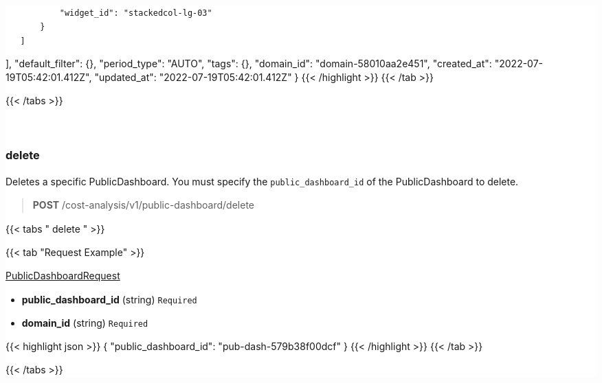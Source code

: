                "widget_id": "stackedcol-lg-03"
           }
       ]
   ],
   "default_filter": {},
   "period_type": "AUTO",
   "tags": {},
   "domain_id": "domain-58010aa2e451",
   "created_at": "2022-07-19T05:42:01.412Z",
   "updated_at": "2022-07-19T05:42:01.412Z"
}
{{< /highlight >}}
{{< /tab >}}


{{< /tabs >}}


    
<br>

### delete

Deletes a specific PublicDashboard. You must specify the `public_dashboard_id` of the PublicDashboard to delete.



> **POST** /cost-analysis/v1/public-dashboard/delete
>





 {{< tabs " delete " >}}

 {{< tab "Request Example" >}}



[PublicDashboardRequest](./PublicDashboard#publicdashboardrequest)

* **public_dashboard_id** (string)   `Required` 


* **domain_id** (string)   `Required` 





{{< highlight json >}}
{
   "public_dashboard_id": "pub-dash-579b38f00dcf"
}
{{< /highlight >}}
{{< /tab >}}



{{< /tabs >}}


    